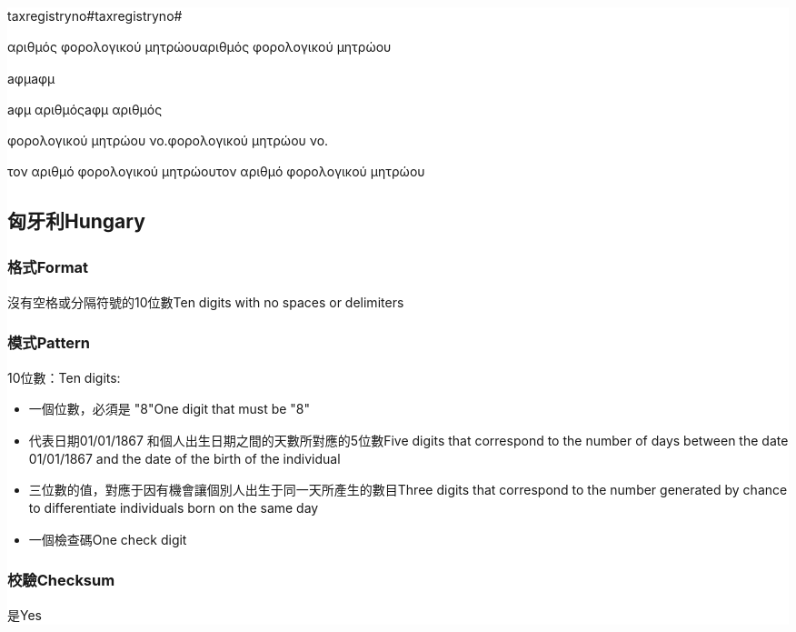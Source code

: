<span data-ttu-id="62f7d-424">taxregistryno#</span><span class="sxs-lookup"><span data-stu-id="62f7d-424">taxregistryno#</span></span>
  
<span data-ttu-id="62f7d-425">αριθμός φορολογικού μητρώου</span><span class="sxs-lookup"><span data-stu-id="62f7d-425">αριθμός φορολογικού μητρώου</span></span>
  
<span data-ttu-id="62f7d-426">aφμ</span><span class="sxs-lookup"><span data-stu-id="62f7d-426">aφμ</span></span>
  
<span data-ttu-id="62f7d-427">aφμ αριθμός</span><span class="sxs-lookup"><span data-stu-id="62f7d-427">aφμ αριθμός</span></span>
  
<span data-ttu-id="62f7d-428">φορολογικού μητρώου νο.</span><span class="sxs-lookup"><span data-stu-id="62f7d-428">φορολογικού μητρώου νο.</span></span>
  
<span data-ttu-id="62f7d-429">τον αριθμό φορολογικού μητρώου</span><span class="sxs-lookup"><span data-stu-id="62f7d-429">τον αριθμό φορολογικού μητρώου</span></span>
  
## <a name="hungary"></a><span data-ttu-id="62f7d-430">匈牙利</span><span class="sxs-lookup"><span data-stu-id="62f7d-430">Hungary</span></span>

### <a name="format"></a><span data-ttu-id="62f7d-431">格式</span><span class="sxs-lookup"><span data-stu-id="62f7d-431">Format</span></span>

<span data-ttu-id="62f7d-432">沒有空格或分隔符號的10位數</span><span class="sxs-lookup"><span data-stu-id="62f7d-432">Ten digits with no spaces or delimiters</span></span>
  
### <a name="pattern"></a><span data-ttu-id="62f7d-433">模式</span><span class="sxs-lookup"><span data-stu-id="62f7d-433">Pattern</span></span>

<span data-ttu-id="62f7d-434">10位數：</span><span class="sxs-lookup"><span data-stu-id="62f7d-434">Ten digits:</span></span>
  
-  <span data-ttu-id="62f7d-435">一個位數，必須是 "8"</span><span class="sxs-lookup"><span data-stu-id="62f7d-435">One digit that must be "8"</span></span> 
    
- <span data-ttu-id="62f7d-436">代表日期01/01/1867 和個人出生日期之間的天數所對應的5位數</span><span class="sxs-lookup"><span data-stu-id="62f7d-436">Five digits that correspond to the number of days between the date 01/01/1867 and the date of the birth of the individual</span></span>
    
- <span data-ttu-id="62f7d-437">三位數的值，對應于因有機會讓個別人出生于同一天所產生的數目</span><span class="sxs-lookup"><span data-stu-id="62f7d-437">Three digits that correspond to the number generated by chance to differentiate individuals born on the same day</span></span>
    
- <span data-ttu-id="62f7d-438">一個檢查碼</span><span class="sxs-lookup"><span data-stu-id="62f7d-438">One check digit</span></span>
    
### <a name="checksum"></a><span data-ttu-id="62f7d-439">校驗</span><span class="sxs-lookup"><span data-stu-id="62f7d-439">Checksum</span></span>

<span data-ttu-id="62f7d-440">是</span><span class="sxs-lookup"><span data-stu-id="62f7d-440">Yes</span></span>
  